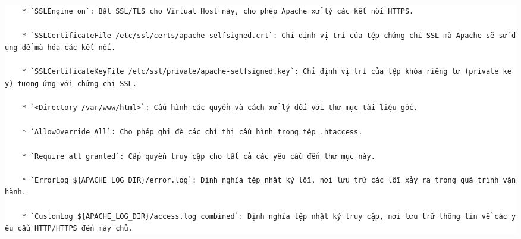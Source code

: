         * `SSLEngine on`: Bật SSL/TLS cho Virtual Host này, cho phép Apache xử lý các kết nối HTTPS.

        * `SSLCertificateFile /etc/ssl/certs/apache-selfsigned.crt`: Chỉ định vị trí của tệp chứng chỉ SSL mà Apache sẽ sử dụng để mã hóa các kết nối.

        * `SSLCertificateKeyFile /etc/ssl/private/apache-selfsigned.key`: Chỉ định vị trí của tệp khóa riêng tư (private key) tương ứng với chứng chỉ SSL.

        * `<Directory /var/www/html>`: Cấu hình các quyền và cách xử lý đối với thư mục tài liệu gốc.

        * `AllowOverride All`: Cho phép ghi đè các chỉ thị cấu hình trong tệp .htaccess.

        * `Require all granted`: Cấp quyền truy cập cho tất cả các yêu cầu đến thư mục này.

        * `ErrorLog ${APACHE_LOG_DIR}/error.log`: Định nghĩa tệp nhật ký lỗi, nơi lưu trữ các lỗi xảy ra trong quá trình vận hành.

        * `CustomLog ${APACHE_LOG_DIR}/access.log combined`: Định nghĩa tệp nhật ký truy cập, nơi lưu trữ thông tin về các yêu cầu HTTP/HTTPS đến máy chủ.